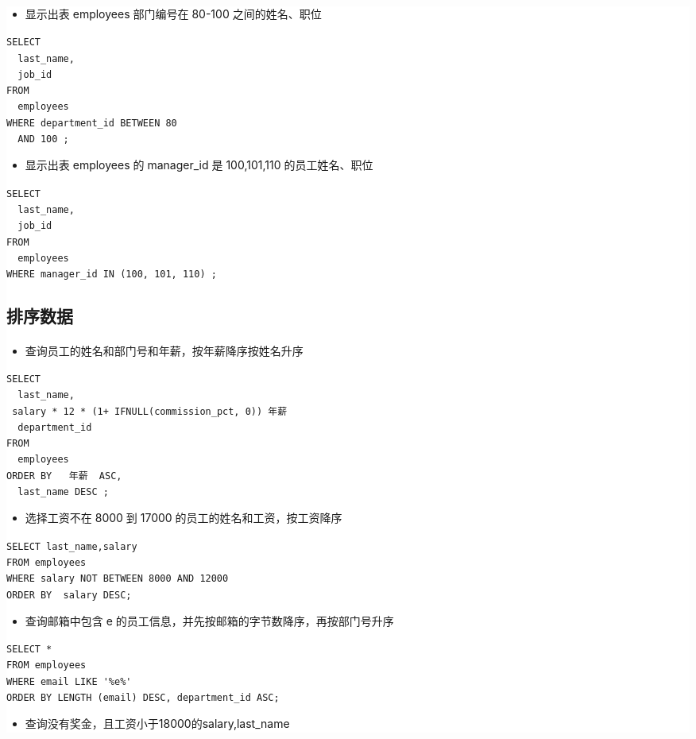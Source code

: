 - 显示出表 employees 部门编号在 80-100 之间的姓名、职位 

```
SELECT 
  last_name,
  job_id 
FROM
  employees 
WHERE department_id BETWEEN 80 
  AND 100 ;
```

- 显示出表 employees 的 manager_id 是 100,101,110 的员工姓名、职位 

```
SELECT 
  last_name,
  job_id 
FROM
  employees 
WHERE manager_id IN (100, 101, 110) ;
```

## 排序数据

- 查询员工的姓名和部门号和年薪，按年薪降序按姓名升序 

```
SELECT 
  last_name,
 salary * 12 * (1+ IFNULL(commission_pct, 0)) 年薪 
  department_id 
FROM
  employees 
ORDER BY   年薪  ASC,
  last_name DESC ;
```

-  选择工资不在 8000 到 17000 的员工的姓名和工资，按工资降序 

```
SELECT last_name,salary
FROM employees
WHERE salary NOT BETWEEN 8000 AND 12000
ORDER BY  salary DESC;
```

- 查询邮箱中包含 e 的员工信息，并先按邮箱的字节数降序，再按部门号升序 

```
SELECT *
FROM employees
WHERE email LIKE '%e%' 
ORDER BY LENGTH (email) DESC, department_id ASC;
```

- 查询没有奖金，且工资小于18000的salary,last_name
